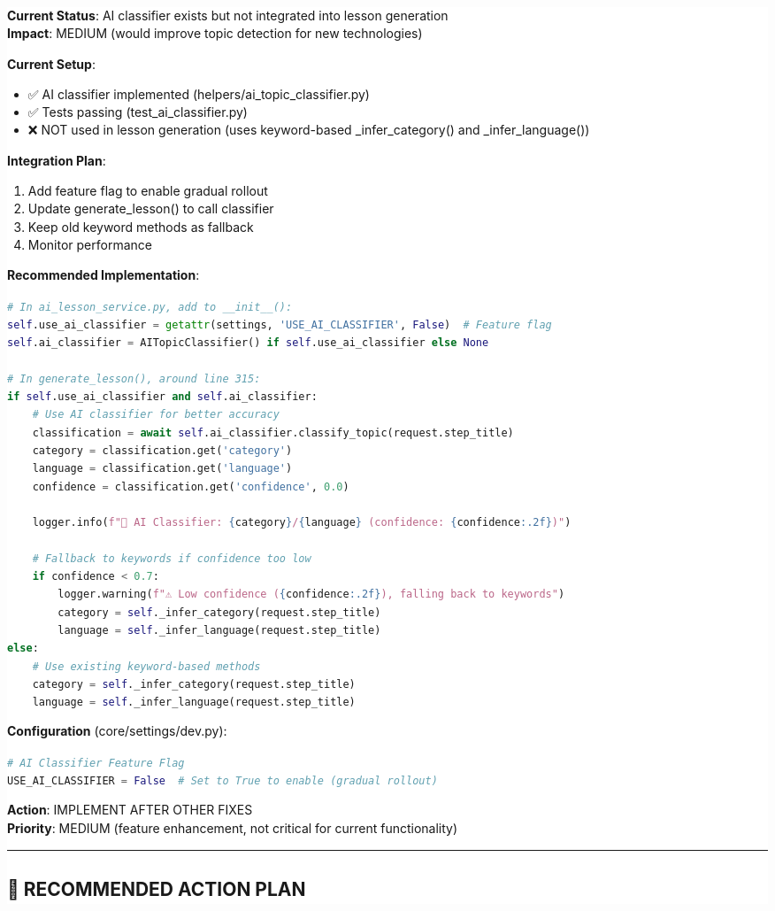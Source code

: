 **Current Status**: AI classifier exists but not integrated into lesson generation  
**Impact**: MEDIUM (would improve topic detection for new technologies)  

**Current Setup**:
- ✅ AI classifier implemented (helpers/ai_topic_classifier.py)
- ✅ Tests passing (test_ai_classifier.py)
- ❌ NOT used in lesson generation (uses keyword-based _infer_category() and _infer_language())

**Integration Plan**:
1. Add feature flag to enable gradual rollout
2. Update generate_lesson() to call classifier
3. Keep old keyword methods as fallback
4. Monitor performance

**Recommended Implementation**:
```python
# In ai_lesson_service.py, add to __init__():
self.use_ai_classifier = getattr(settings, 'USE_AI_CLASSIFIER', False)  # Feature flag
self.ai_classifier = AITopicClassifier() if self.use_ai_classifier else None

# In generate_lesson(), around line 315:
if self.use_ai_classifier and self.ai_classifier:
    # Use AI classifier for better accuracy
    classification = await self.ai_classifier.classify_topic(request.step_title)
    category = classification.get('category')
    language = classification.get('language')
    confidence = classification.get('confidence', 0.0)
    
    logger.info(f"🤖 AI Classifier: {category}/{language} (confidence: {confidence:.2f})")
    
    # Fallback to keywords if confidence too low
    if confidence < 0.7:
        logger.warning(f"⚠️ Low confidence ({confidence:.2f}), falling back to keywords")
        category = self._infer_category(request.step_title)
        language = self._infer_language(request.step_title)
else:
    # Use existing keyword-based methods
    category = self._infer_category(request.step_title)
    language = self._infer_language(request.step_title)
```

**Configuration** (core/settings/dev.py):
```python
# AI Classifier Feature Flag
USE_AI_CLASSIFIER = False  # Set to True to enable (gradual rollout)
```

**Action**: IMPLEMENT AFTER OTHER FIXES  
**Priority**: MEDIUM (feature enhancement, not critical for current functionality)

---

## 🎯 RECOMMENDED ACTION PLAN

